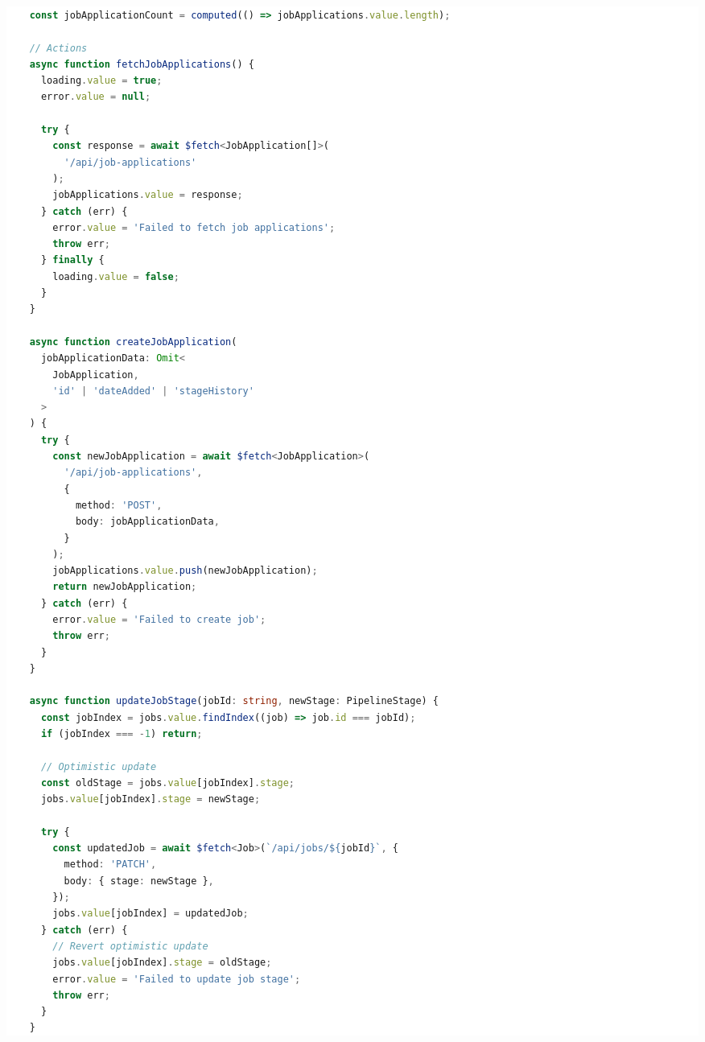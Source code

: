 ```typescript
    const jobApplicationCount = computed(() => jobApplications.value.length);

    // Actions
    async function fetchJobApplications() {
      loading.value = true;
      error.value = null;

      try {
        const response = await $fetch<JobApplication[]>(
          '/api/job-applications'
        );
        jobApplications.value = response;
      } catch (err) {
        error.value = 'Failed to fetch job applications';
        throw err;
      } finally {
        loading.value = false;
      }
    }

    async function createJobApplication(
      jobApplicationData: Omit<
        JobApplication,
        'id' | 'dateAdded' | 'stageHistory'
      >
    ) {
      try {
        const newJobApplication = await $fetch<JobApplication>(
          '/api/job-applications',
          {
            method: 'POST',
            body: jobApplicationData,
          }
        );
        jobApplications.value.push(newJobApplication);
        return newJobApplication;
      } catch (err) {
        error.value = 'Failed to create job';
        throw err;
      }
    }

    async function updateJobStage(jobId: string, newStage: PipelineStage) {
      const jobIndex = jobs.value.findIndex((job) => job.id === jobId);
      if (jobIndex === -1) return;

      // Optimistic update
      const oldStage = jobs.value[jobIndex].stage;
      jobs.value[jobIndex].stage = newStage;

      try {
        const updatedJob = await $fetch<Job>(`/api/jobs/${jobId}`, {
          method: 'PATCH',
          body: { stage: newStage },
        });
        jobs.value[jobIndex] = updatedJob;
      } catch (err) {
        // Revert optimistic update
        jobs.value[jobIndex].stage = oldStage;
        error.value = 'Failed to update job stage';
        throw err;
      }
    }
```